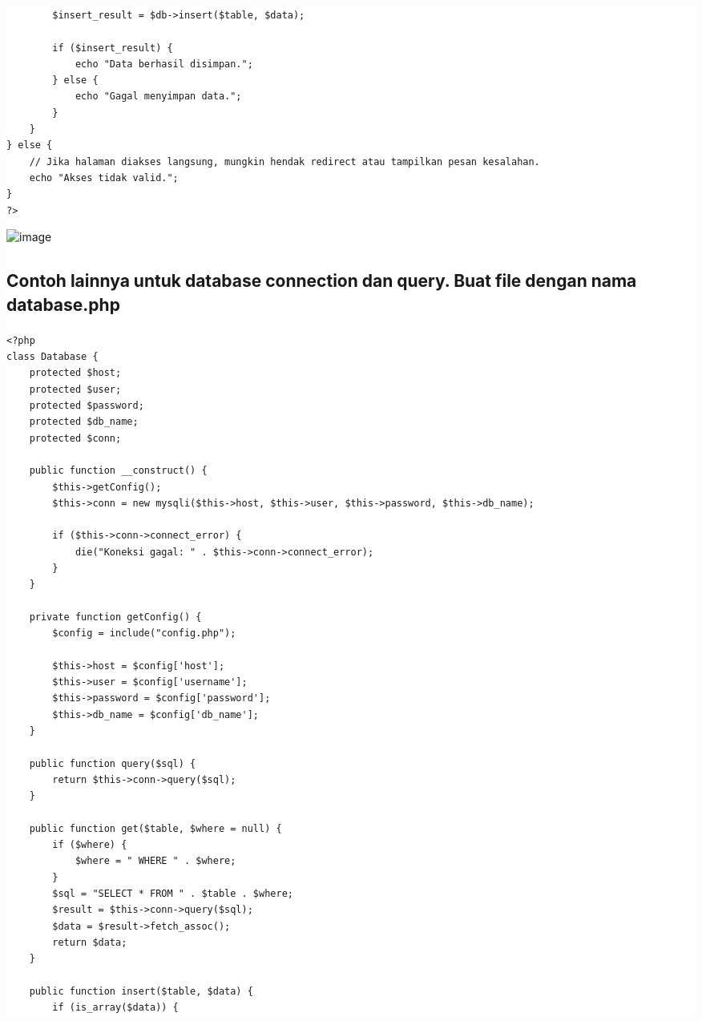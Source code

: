 ```
        $insert_result = $db->insert($table, $data);

        if ($insert_result) {
            echo "Data berhasil disimpan.";
        } else {
            echo "Gagal menyimpan data.";
        }
    }
} else {
    // Jika halaman diakses langsung, mungkin hendak redirect atau tampilkan pesan kesalahan.
    echo "Akses tidak valid.";
}
?>
```

<img width="338" alt="image" src="https://github.com/Agussetiaa/Lab10Web./assets/115542822/a8860e4b-187f-4273-8c3b-7c89d509c328">


## Contoh lainnya untuk database connection dan query. Buat file dengan nama database.php
```
<?php
class Database {
    protected $host;
    protected $user;
    protected $password;
    protected $db_name;
    protected $conn;

    public function __construct() {
        $this->getConfig();
        $this->conn = new mysqli($this->host, $this->user, $this->password, $this->db_name);

        if ($this->conn->connect_error) {
            die("Koneksi gagal: " . $this->conn->connect_error);
        }
    }

    private function getConfig() {
        $config = include("config.php");

        $this->host = $config['host'];
        $this->user = $config['username'];
        $this->password = $config['password'];
        $this->db_name = $config['db_name'];
    }

    public function query($sql) {
        return $this->conn->query($sql);
    }

    public function get($table, $where = null) {
        if ($where) {
            $where = " WHERE " . $where;
        }
        $sql = "SELECT * FROM " . $table . $where;
        $result = $this->conn->query($sql);
        $data = $result->fetch_assoc();
        return $data;
    }

    public function insert($table, $data) {
        if (is_array($data)) {
```